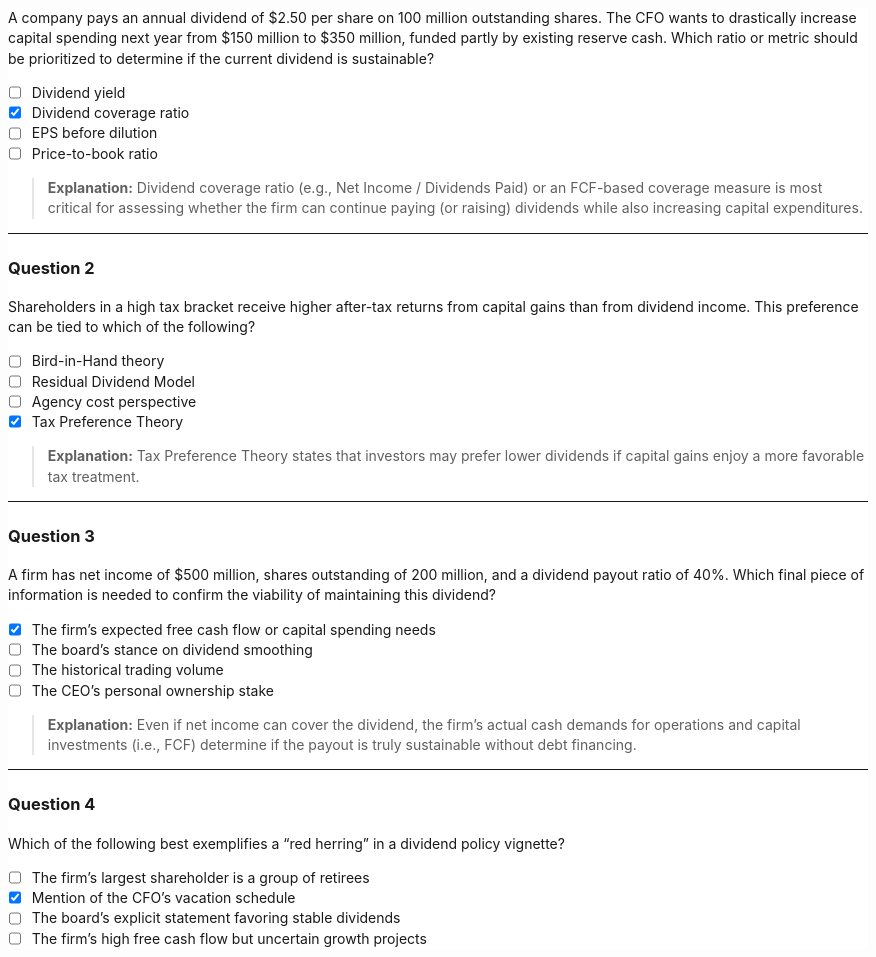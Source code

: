 A company pays an annual dividend of $2.50 per share on 100 million outstanding shares. The CFO wants to drastically increase capital spending next year from $150 million to $350 million, funded partly by existing reserve cash. Which ratio or metric should be prioritized to determine if the current dividend is sustainable?

- [ ] Dividend yield
- [x] Dividend coverage ratio
- [ ] EPS before dilution
- [ ] Price-to-book ratio

> **Explanation:** Dividend coverage ratio (e.g., Net Income / Dividends Paid) or an FCF-based coverage measure is most critical for assessing whether the firm can continue paying (or raising) dividends while also increasing capital expenditures.  

---

### Question 2

Shareholders in a high tax bracket receive higher after-tax returns from capital gains than from dividend income. This preference can be tied to which of the following?

- [ ] Bird-in-Hand theory
- [ ] Residual Dividend Model
- [ ] Agency cost perspective
- [x] Tax Preference Theory

> **Explanation:** Tax Preference Theory states that investors may prefer lower dividends if capital gains enjoy a more favorable tax treatment.

---

### Question 3

A firm has net income of $500 million, shares outstanding of 200 million, and a dividend payout ratio of 40%. Which final piece of information is needed to confirm the viability of maintaining this dividend?

- [x] The firm’s expected free cash flow or capital spending needs
- [ ] The board’s stance on dividend smoothing
- [ ] The historical trading volume
- [ ] The CEO’s personal ownership stake

> **Explanation:** Even if net income can cover the dividend, the firm’s actual cash demands for operations and capital investments (i.e., FCF) determine if the payout is truly sustainable without debt financing.

---

### Question 4

Which of the following best exemplifies a “red herring” in a dividend policy vignette?

- [ ] The firm’s largest shareholder is a group of retirees
- [x] Mention of the CFO’s vacation schedule
- [ ] The board’s explicit statement favoring stable dividends
- [ ] The firm’s high free cash flow but uncertain growth projects

